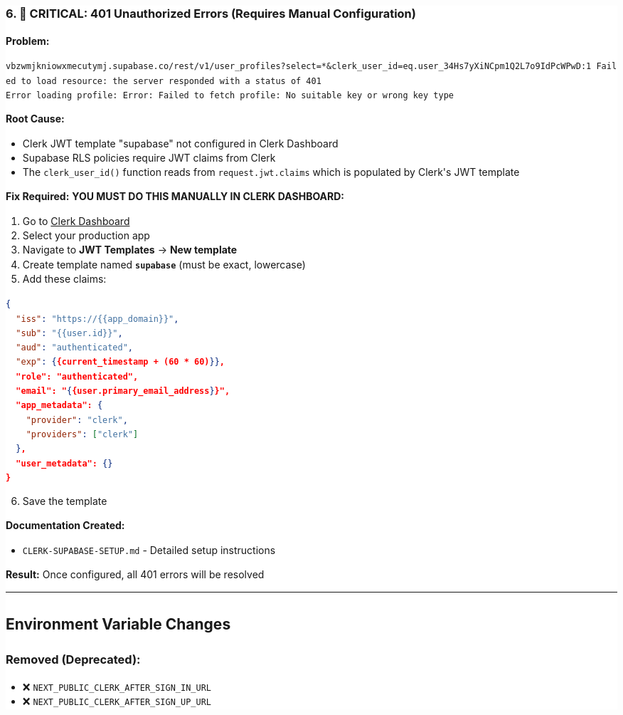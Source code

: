 ### 6. 🚨 CRITICAL: 401 Unauthorized Errors (Requires Manual Configuration)

**Problem:**
```
vbzwmjkniowxmecutymj.supabase.co/rest/v1/user_profiles?select=*&clerk_user_id=eq.user_34Hs7yXiNCpm1Q2L7o9IdPcWPwD:1 Failed to load resource: the server responded with a status of 401
Error loading profile: Error: Failed to fetch profile: No suitable key or wrong key type
```

**Root Cause:**
- Clerk JWT template "supabase" not configured in Clerk Dashboard
- Supabase RLS policies require JWT claims from Clerk
- The `clerk_user_id()` function reads from `request.jwt.claims` which is populated by Clerk's JWT template

**Fix Required:**
**YOU MUST DO THIS MANUALLY IN CLERK DASHBOARD:**

1. Go to [Clerk Dashboard](https://dashboard.clerk.com)
2. Select your production app
3. Navigate to **JWT Templates** → **New template**
4. Create template named **`supabase`** (must be exact, lowercase)
5. Add these claims:

```json
{
  "iss": "https://{{app_domain}}",
  "sub": "{{user.id}}",
  "aud": "authenticated",
  "exp": {{current_timestamp + (60 * 60)}},
  "role": "authenticated",
  "email": "{{user.primary_email_address}}",
  "app_metadata": {
    "provider": "clerk",
    "providers": ["clerk"]
  },
  "user_metadata": {}
}
```

6. Save the template

**Documentation Created:**
- `CLERK-SUPABASE-SETUP.md` - Detailed setup instructions

**Result:** Once configured, all 401 errors will be resolved

---

## Environment Variable Changes

### Removed (Deprecated):
- ❌ `NEXT_PUBLIC_CLERK_AFTER_SIGN_IN_URL`
- ❌ `NEXT_PUBLIC_CLERK_AFTER_SIGN_UP_URL`
